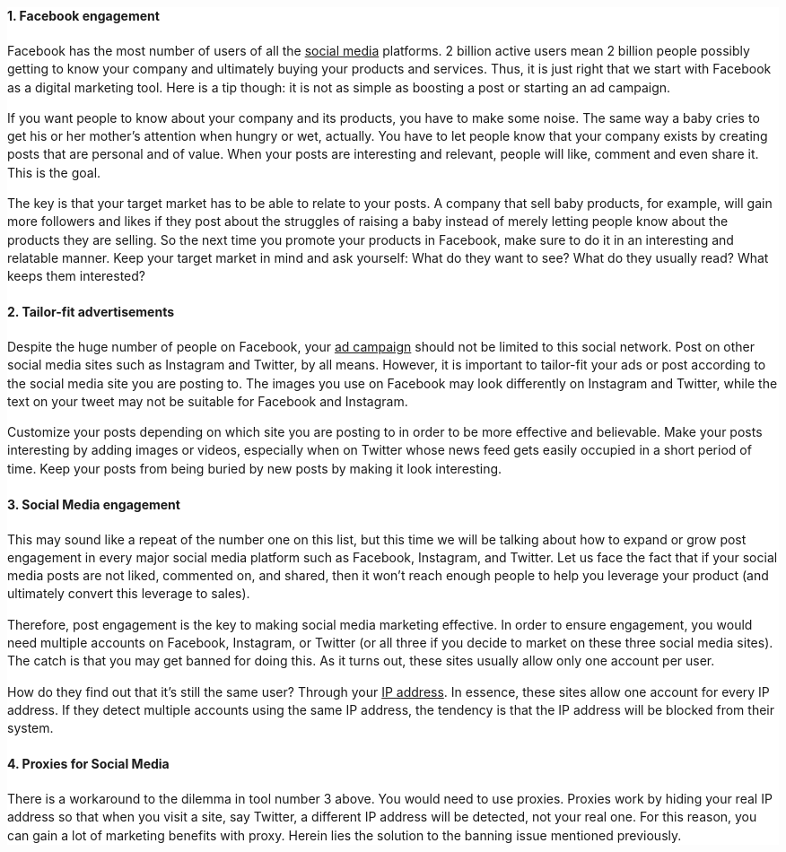 #### 1. Facebook engagement

Facebook has the most number of users of all the <a href="/blog/how-to-skyrocket-social-media-marketing-efforts-with-proxies/" target="_blank" rel="noopener noreferrer">social media</a> platforms. 2 billion active users mean 2 billion people possibly getting to know your company and ultimately buying your products and services. Thus, it is just right that we start with Facebook as a digital marketing tool. Here is a tip though: it is not as simple as boosting a post or starting an ad campaign.

If you want people to know about your company and its products, you have to make some noise. The same way a baby cries to get his or her mother’s attention when hungry or wet, actually. You have to let people know that your company exists by creating posts that are personal and of value. When your posts are interesting and relevant, people will like, comment and even share it. This is the goal.

The key is that your target market has to be able to relate to your posts. A company that sell baby products, for example, will gain more followers and likes if they post about the struggles of raising a baby instead of merely letting people know about the products they are selling. So the next time you promote your products in Facebook, make sure to do it in an interesting and relatable manner. Keep your target market in mind and ask yourself: What do they want to see? What do they usually read? What keeps them interested?

#### 2. Tailor-fit advertisements

Despite the huge number of people on Facebook, your <a href="/blog/facebook-missed-call-ads-innovative-useless/" target="_blank" rel="noopener noreferrer">ad campaign</a> should not be limited to this social network. Post on other social media sites such as Instagram and Twitter, by all means. However, it is important to tailor-fit your ads or post according to the social media site you are posting to. The images you use on Facebook may look differently on Instagram and Twitter, while the text on your tweet may not be suitable for Facebook and Instagram.

Customize your posts depending on which site you are posting to in order to be more effective and believable. Make your posts interesting by adding images or videos, especially when on Twitter whose news feed gets easily occupied in a short period of time. Keep your posts from being buried by new posts by making it look interesting.

#### 3. Social Media engagement

This may sound like a repeat of the number one on this list, but this time we will be talking about how to expand or grow post engagement in every major social media platform such as Facebook, Instagram, and Twitter. Let us face the fact that if your social media posts are not liked, commented on, and shared, then it won’t reach enough people to help you leverage your product (and ultimately convert this leverage to sales).

Therefore, post engagement is the key to making social media marketing effective. In order to ensure engagement, you would need multiple accounts on Facebook, Instagram, or Twitter (or all three if you decide to market on these three social media sites). The catch is that you may get banned for doing this. As it turns out, these sites usually allow only one account per user.

How do they find out that it’s still the same user? Through your <a href="/blog/rotate-ip-address/" target="_blank" rel="noopener noreferrer">IP address</a>. In essence, these sites allow one account for every IP address. If they detect multiple accounts using the same IP address, the tendency is that the IP address will be blocked from their system.

#### 4. Proxies for Social Media

There is a workaround to the dilemma in tool number 3 above. You would need to use proxies. Proxies work by hiding your real IP address so that when you visit a site, say Twitter, a different IP address will be detected, not your real one. For this reason, you can gain a lot of marketing benefits with proxy. Herein lies the solution to the banning issue mentioned previously.
